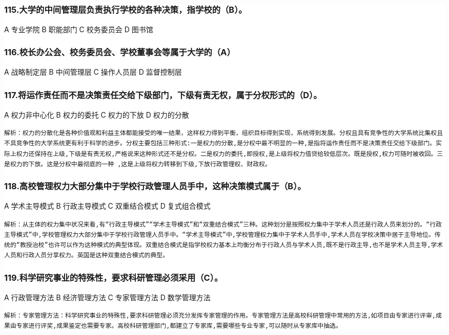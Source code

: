 
### 115.大学的中间管理层负责执行学校的各种决策，指学校的（B）。
A 专业学院
B 职能部门
C 校务委员会
D 图书馆


### 116.校长办公会、校务委员会、学校董事会等属于大学的（A）
A 战略制定层
B 中间管理层
C 操作人员层
D 监督控制层


### 117.将运作责任而不是决策责任交给下级部门，下级有责无权，属于分权形式的（D）。


A 权力非中心化
B 权力的委托
C 权力的下放
D 权力的分散

```
解析：权力的分散化是各种价值观和利益主体都能接受的唯一结果，这样权力得到平衡，组织目标得到实现，系统得到发展。分权且具有竞争性的大学系统比集权且不具竞争性的大学系统更有利于科学的进步。分权主要包括三种形式:一是权力的分散,是分权中最不明显的一种,是指将运作责任而不是决策责任交给下级部门。实际上权力还保持在上级,下级是有责无权,严格说来这种形式还不是分权。二是权力的委托,即授权,是上级将权力借贷给较低层次。既是授权,权力可随时被收回。三是权力的下放。这是分权中最彻底的一种 ,这是上级将权力转移到下级,下放行政管理权、财政权。
```


### 118.高校管理权力大部分集中于学校行政管理人员手中，这种决策模式属于（B）。


A 学术主导模式
B 行政主导模式
C 双重结合模式
D 复式组合模式

```
解析：从主体的权力集中状况来看,有“行政主导模式”“学术主导模式”和“双重结合模式”三种。这种划分是按照权力集中于学术人员还是行政人员来划分的。“行政主导模式”中,学校管理权力大部分集中于学校行政管理人员手中。“学术主导模式”中,学校管理权力集中于学术人员手中,学术人员在学校决策中居于主导地位。传统的“教授治校”也许可以作为这种模式的典型体现。双重结合模式是指学校权力基本上均衡分布于行政人员与学术人员,既不是行政主导,也不是学术人员主导,学术人员和行政人员分享权力。英国是这种双重结合模式的典型。
```


### 119.科学研究事业的特殊性，要求科研管理必须采用（C）。


A 行政管理方法
B 经济管理方法
C 专家管理方法
D 数学管理方法

```
解析：专家管理方法：科学研究事业的特殊性,要求科研管理必须充分发挥专家管理的作用。专家管理方法是高校科研管理中常用的方法,如项目由专家进行评审,成果由专家进行评奖,成果鉴定也需要专家。高校科研管理部门,都建立了专家库,需要哪些专业专家,可以随时从专家库中抽选。
```
